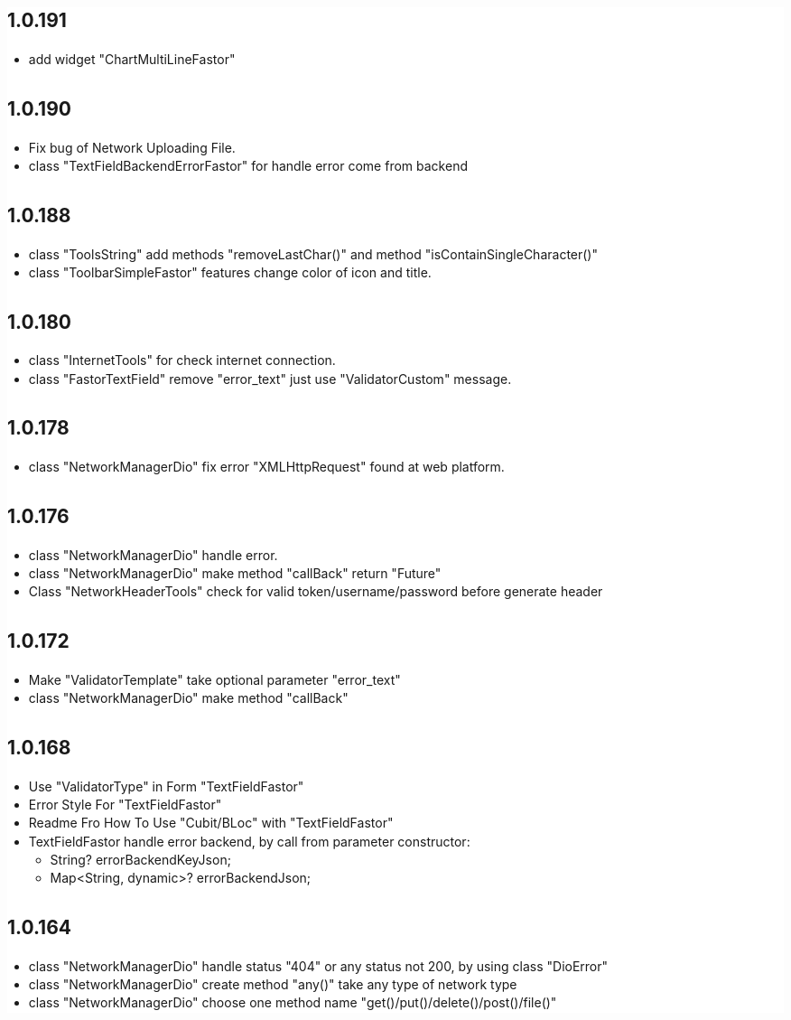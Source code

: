 ## 1.0.191

* add widget "ChartMultiLineFastor"

## 1.0.190

* Fix bug of Network Uploading File.
* class "TextFieldBackendErrorFastor" for handle error come from backend

## 1.0.188

* class "ToolsString" add methods "removeLastChar()" and method "isContainSingleCharacter()"
* class "ToolbarSimpleFastor" features change color of icon and title.

## 1.0.180

* class "InternetTools" for check internet connection.
* class "FastorTextField" remove "error_text" just use "ValidatorCustom" message.

## 1.0.178

* class "NetworkManagerDio" fix error "XMLHttpRequest" found at web platform.

## 1.0.176

* class "NetworkManagerDio" handle error.
* class "NetworkManagerDio" make method "callBack" return "Future<Response>"
* Class "NetworkHeaderTools" check for valid token/username/password before generate header

## 1.0.172

* Make "ValidatorTemplate" take optional parameter "error_text"
* class "NetworkManagerDio" make method "callBack"

## 1.0.168

* Use "ValidatorType" in Form "TextFieldFastor"
* Error Style For "TextFieldFastor"
* Readme Fro How To Use "Cubit/BLoc" with "TextFieldFastor"
* TextFieldFastor handle error backend, by call from parameter constructor:
  * String? errorBackendKeyJson;
  * Map<String, dynamic>? errorBackendJson;

## 1.0.164

* class "NetworkManagerDio" handle status "404" or any status not 200, by using class "DioError"
* class "NetworkManagerDio" create method "any()" take any type of network type
* class "NetworkManagerDio" choose one method  name "get()/put()/delete()/post()/file()" 
